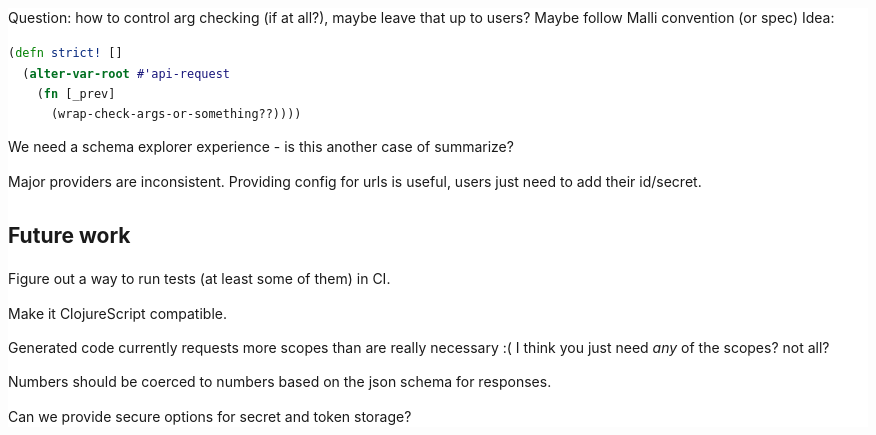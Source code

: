 Question: how to control arg checking (if at all?), maybe leave that up to users?
Maybe follow Malli convention (or spec)
Idea:

```clojure
(defn strict! []
  (alter-var-root #'api-request
    (fn [_prev]
      (wrap-check-args-or-something??))))
```

We need a schema explorer experience - is this another case of summarize?

Major providers are inconsistent.
Providing config for urls is useful, users just need to add their id/secret.

## Future work

Figure out a way to run tests (at least some of them) in CI.

Make it ClojureScript compatible.

Generated code currently requests more scopes than are really necessary :( I think you just need *any* of the scopes? not all?

Numbers should be coerced to numbers based on the json schema for responses.

Can we provide secure options for secret and token storage?
